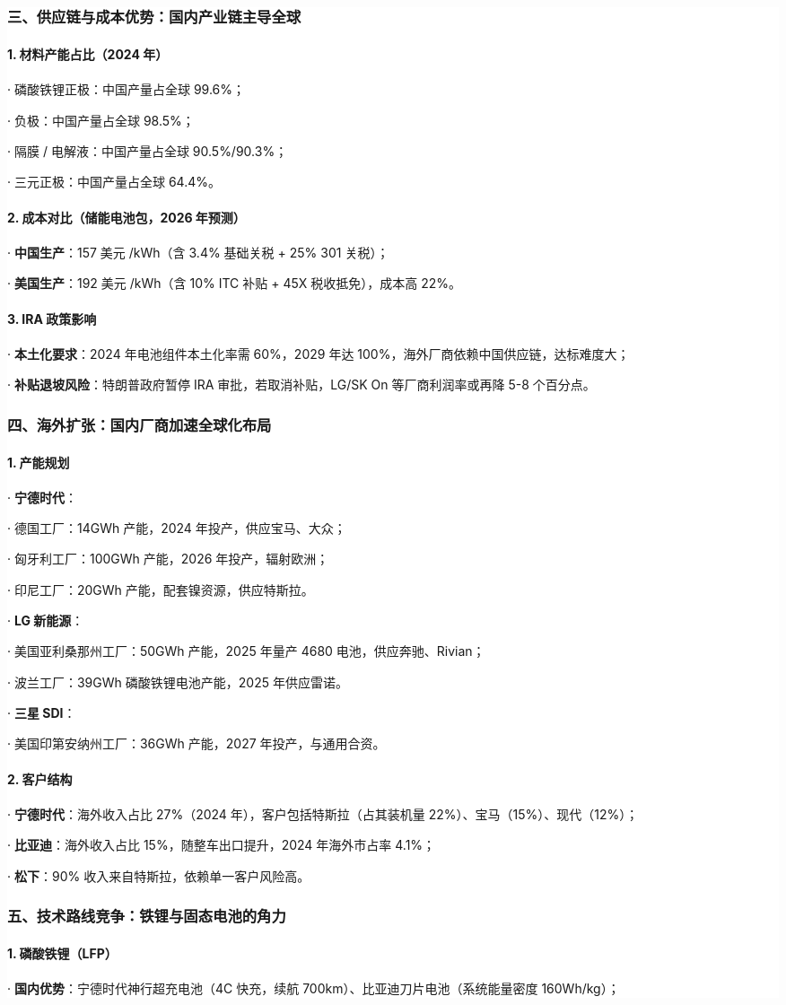 ### **三、供应链与成本优势：国内产业链主导全球**

#### **1. 材料产能占比（2024 年）**

· 磷酸铁锂正极：中国产量占全球 99.6%；

· 负极：中国产量占全球 98.5%；

· 隔膜 / 电解液：中国产量占全球 90.5%/90.3%；

· 三元正极：中国产量占全球 64.4%。

#### **2. 成本对比（储能电池包，2026 年预测）**

· **中国生产**：157 美元 /kWh（含 3.4% 基础关税 + 25% 301 关税）；

· **美国生产**：192 美元 /kWh（含 10% ITC 补贴 + 45X 税收抵免），成本高 22%。

#### **3. IRA 政策影响**

· **本土化要求**：2024 年电池组件本土化率需 60%，2029 年达 100%，海外厂商依赖中国供应链，达标难度大；

· **补贴退坡风险**：特朗普政府暂停 IRA 审批，若取消补贴，LG/SK On 等厂商利润率或再降 5-8 个百分点。

### **四、海外扩张：国内厂商加速全球化布局**

#### **1. 产能规划**

· **宁德时代**：

· 德国工厂：14GWh 产能，2024 年投产，供应宝马、大众；

· 匈牙利工厂：100GWh 产能，2026 年投产，辐射欧洲；

· 印尼工厂：20GWh 产能，配套镍资源，供应特斯拉。

· **LG 新能源**：

· 美国亚利桑那州工厂：50GWh 产能，2025 年量产 4680 电池，供应奔驰、Rivian；

· 波兰工厂：39GWh 磷酸铁锂电池产能，2025 年供应雷诺。

· **三星 SDI**：

· 美国印第安纳州工厂：36GWh 产能，2027 年投产，与通用合资。

#### **2. 客户结构**

· **宁德时代**：海外收入占比 27%（2024 年），客户包括特斯拉（占其装机量 22%）、宝马（15%）、现代（12%）；

· **比亚迪**：海外收入占比 15%，随整车出口提升，2024 年海外市占率 4.1%；

· **松下**：90% 收入来自特斯拉，依赖单一客户风险高。

### **五、技术路线竞争：铁锂与固态电池的角力**

#### **1. 磷酸铁锂（LFP）**

· **国内优势**：宁德时代神行超充电池（4C 快充，续航 700km）、比亚迪刀片电池（系统能量密度 160Wh/kg）；
